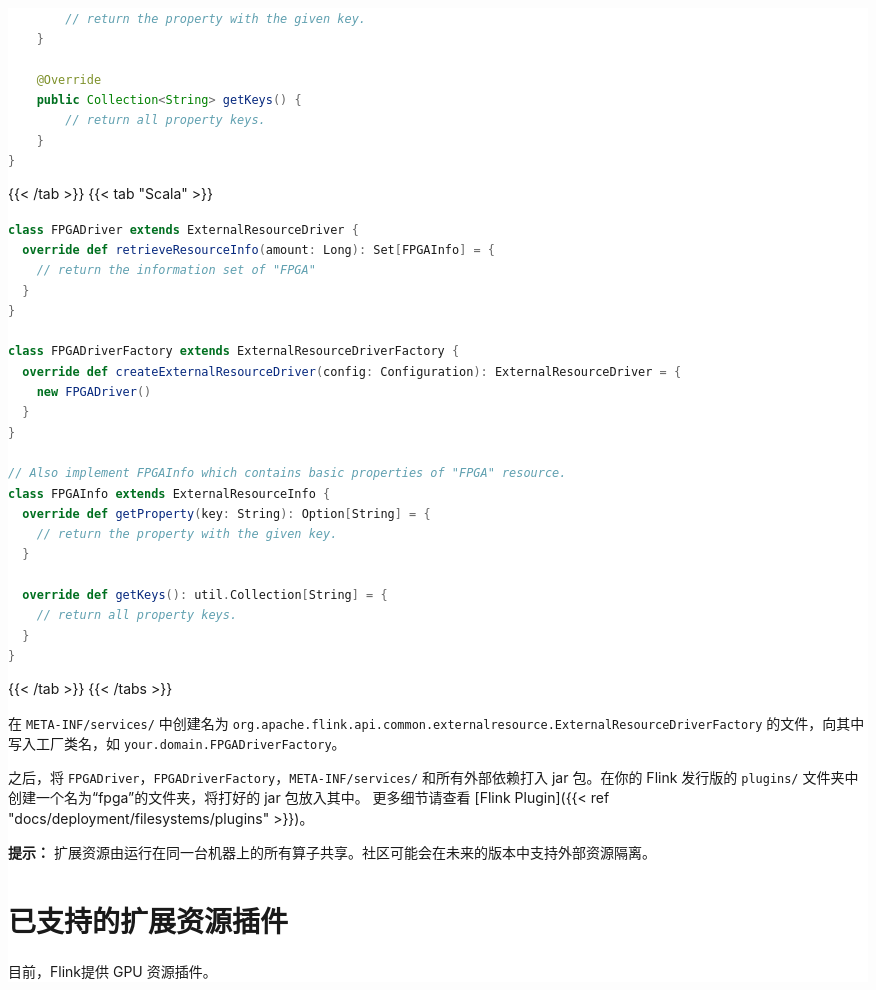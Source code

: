 ```java
		// return the property with the given key.
	}

	@Override
	public Collection<String> getKeys() {
		// return all property keys.
	}
}
```
{{< /tab >}}
{{< tab "Scala" >}}
```scala
class FPGADriver extends ExternalResourceDriver {
  override def retrieveResourceInfo(amount: Long): Set[FPGAInfo] = {
    // return the information set of "FPGA"
  }
}

class FPGADriverFactory extends ExternalResourceDriverFactory {
  override def createExternalResourceDriver(config: Configuration): ExternalResourceDriver = {
    new FPGADriver()
  }
}

// Also implement FPGAInfo which contains basic properties of "FPGA" resource.
class FPGAInfo extends ExternalResourceInfo {
  override def getProperty(key: String): Option[String] = {
    // return the property with the given key.
  }

  override def getKeys(): util.Collection[String] = {
    // return all property keys.
  }
}
```
{{< /tab >}}
{{< /tabs >}}

在 `META-INF/services/` 中创建名为 `org.apache.flink.api.common.externalresource.ExternalResourceDriverFactory` 的文件，向其中写入工厂类名，如 `your.domain.FPGADriverFactory`。

之后，将 `FPGADriver`，`FPGADriverFactory`，`META-INF/services/` 和所有外部依赖打入 jar 包。在你的 Flink 发行版的 `plugins/` 文件夹中创建一个名为“fpga”的文件夹，将打好的 jar 包放入其中。
更多细节请查看 [Flink Plugin]({{< ref "docs/deployment/filesystems/plugins" >}})。

<div class="alert alert-info">
     <strong>提示：</strong> 扩展资源由运行在同一台机器上的所有算子共享。社区可能会在未来的版本中支持外部资源隔离。
</div>

# 已支持的扩展资源插件

目前，Flink提供 GPU 资源插件。
